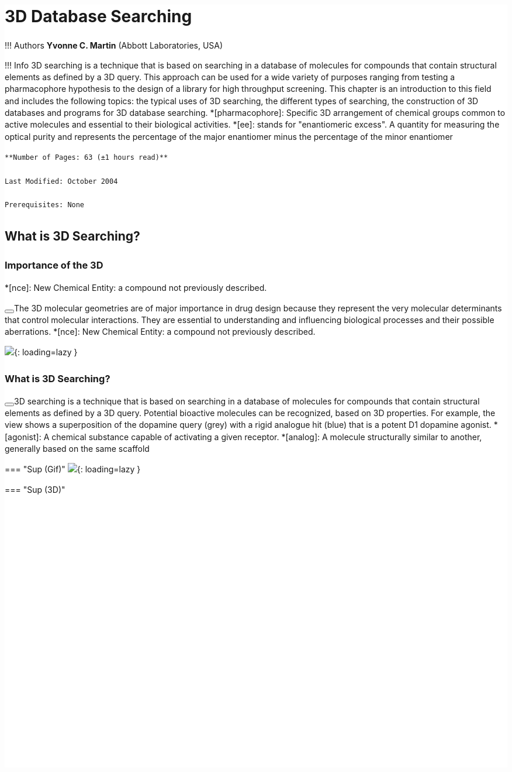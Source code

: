 # 3D Database Searching
!!! Authors
    **Yvonne C. Martin** (Abbott Laboratories, USA)

!!! Info
    3D searching is a technique that is based on searching in a database of molecules for compounds that contain structural elements as defined by a 3D query. This approach can be used for a wide variety of purposes ranging from testing a pharmacophore hypothesis to the design of a library for high throughput screening. This chapter is an introduction to this field and includes the following topics: the typical uses of 3D searching, the different types of searching, the construction of 3D databases and  programs for 3D database searching.
*[pharmacophore]: Specific 3D arrangement of chemical groups common to active molecules and essential to their biological activities.
*[ee]: stands for "enantiomeric excess". A quantity for measuring the optical purity and represents the percentage of the major enantiomer minus the percentage of the minor enantiomer


    **Number of Pages: 63 (±1 hours read)**

    Last Modified: October 2004

    Prerequisites: None
## What is 3D Searching?

### Importance of the 3D
*[nce]: New Chemical Entity: a compound not previously described.

<button  class='playb' onclick='playAudio(this)' data-mp3-name='3d-database-searching/importance-3d-6d667452'><i class='fa fa-play' aria-hidden='true'></i></button>The 3D molecular geometries are of major importance in drug design because they represent the very molecular determinants that control molecular interactions. They are essential to understanding and influencing biological processes and their possible aberrations.
*[nce]: New Chemical Entity: a compound not previously described.


![](https://media.drugdesign.org/course/3d-database-searching/Page1_importance3D.png){: loading=lazy }
### What is 3D Searching?

<button  class='playb' onclick='playAudio(this)' data-mp3-name='3d-database-searching/what-is-3d-searching-36e3bf1c'><i class='fa fa-play' aria-hidden='true'></i></button>3D searching is a technique that is based on searching in a database of molecules for compounds that contain structural elements as defined by a 3D query. Potential bioactive molecules can be recognized, based on 3D properties. For example, the view shows a superposition of the dopamine query (grey) with a rigid analogue hit (blue) that is a potent D1 dopamine agonist.
*[agonist]: A chemical substance capable of activating a given receptor.
*[analog]: A molecule structurally similar to another, generally based on the same scaffold


=== "Sup (Gif)"
    ![](https://media.drugdesign.org/course/3d-database-searching/what_is_3d_searching.gif){: loading=lazy }

=== "Sup (3D)"
    <div id='nglviewer-container-3d-db-sup' class='nglviewer-container' data-molecule-id='3d-db-sup' style='width: 750px; height: 450px;' data-initialized='false'></div>
